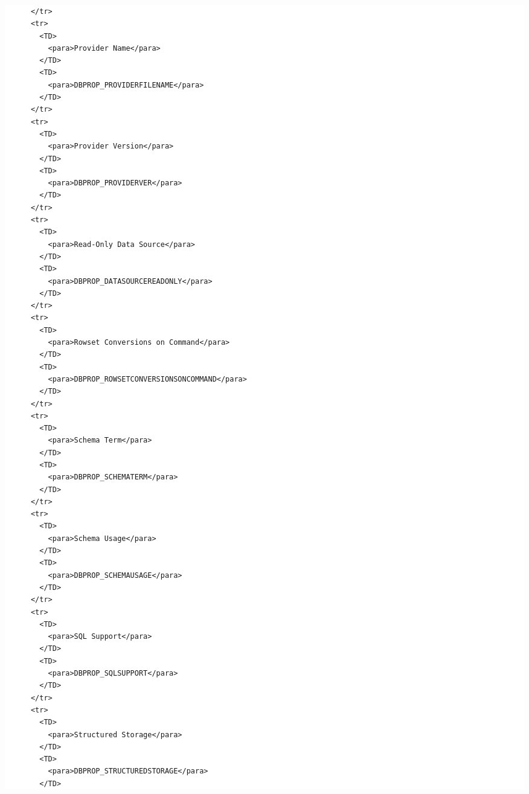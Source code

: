           </tr>
          <tr>
            <TD>
              <para>Provider Name</para>
            </TD>
            <TD>
              <para>DBPROP_PROVIDERFILENAME</para>
            </TD>
          </tr>
          <tr>
            <TD>
              <para>Provider Version</para>
            </TD>
            <TD>
              <para>DBPROP_PROVIDERVER</para>
            </TD>
          </tr>
          <tr>
            <TD>
              <para>Read-Only Data Source</para>
            </TD>
            <TD>
              <para>DBPROP_DATASOURCEREADONLY</para>
            </TD>
          </tr>
          <tr>
            <TD>
              <para>Rowset Conversions on Command</para>
            </TD>
            <TD>
              <para>DBPROP_ROWSETCONVERSIONSONCOMMAND</para>
            </TD>
          </tr>
          <tr>
            <TD>
              <para>Schema Term</para>
            </TD>
            <TD>
              <para>DBPROP_SCHEMATERM</para>
            </TD>
          </tr>
          <tr>
            <TD>
              <para>Schema Usage</para>
            </TD>
            <TD>
              <para>DBPROP_SCHEMAUSAGE</para>
            </TD>
          </tr>
          <tr>
            <TD>
              <para>SQL Support</para>
            </TD>
            <TD>
              <para>DBPROP_SQLSUPPORT</para>
            </TD>
          </tr>
          <tr>
            <TD>
              <para>Structured Storage</para>
            </TD>
            <TD>
              <para>DBPROP_STRUCTUREDSTORAGE</para>
            </TD>